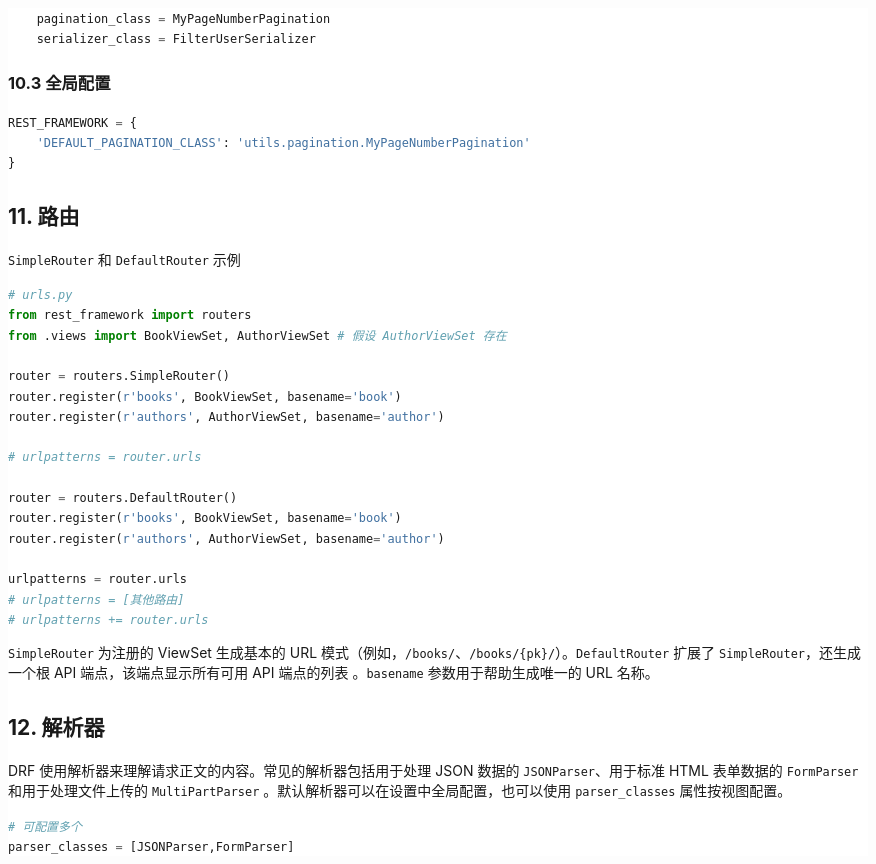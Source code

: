 ``` python
    pagination_class = MyPageNumberPagination  
    serializer_class = FilterUserSerializer
```
### 10.3 全局配置
``` python
REST_FRAMEWORK = {    
    'DEFAULT_PAGINATION_CLASS': 'utils.pagination.MyPageNumberPagination'  
}
```
## 11. 路由
`SimpleRouter` 和 `DefaultRouter` 示例

  ```python
  # urls.py
  from rest_framework import routers
  from .views import BookViewSet, AuthorViewSet # 假设 AuthorViewSet 存在

  router = routers.SimpleRouter()
  router.register(r'books', BookViewSet, basename='book')
  router.register(r'authors', AuthorViewSet, basename='author')

  # urlpatterns = router.urls

  router = routers.DefaultRouter()
  router.register(r'books', BookViewSet, basename='book')
  router.register(r'authors', AuthorViewSet, basename='author')

  urlpatterns = router.urls
  # urlpatterns = [其他路由]
  # urlpatterns += router.urls
  ```

  `SimpleRouter` 为注册的 ViewSet 生成基本的 URL 模式（例如，`/books/`、`/books/{pk}/`）。`DefaultRouter` 扩展了 `SimpleRouter`，还生成一个根 API 端点，该端点显示所有可用 API 端点的列表 。`basename` 参数用于帮助生成唯一的 URL 名称。
## 12. 解析器

  DRF 使用解析器来理解请求正文的内容。常见的解析器包括用于处理 JSON 数据的 `JSONParser`、用于标准 HTML 表单数据的 `FormParser` 和用于处理文件上传的 `MultiPartParser` 。默认解析器可以在设置中全局配置，也可以使用 `parser_classes` 属性按视图配置。
``` python
# 可配置多个
parser_classes = [JSONParser,FormParser]
```